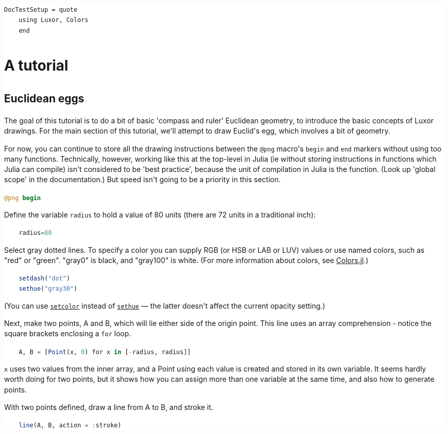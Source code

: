 ```@meta
DocTestSetup = quote
    using Luxor, Colors
    end
```
# A tutorial

## Euclidean eggs

The goal of this tutorial is to do a bit of basic 'compass and ruler' Euclidean geometry, to introduce the basic concepts of Luxor drawings. For the main section of this tutorial, we'll attempt to draw Euclid's egg, which involves a bit of geometry.

For now, you can continue to store all the drawing instructions between the `@png` macro's `begin` and `end` markers without using too many functions. Technically, however, working like this at the top-level in Julia (ie without storing instructions in functions which Julia can compile) isn't considered to be 'best practice', because the unit of compilation in Julia is the function. (Look up 'global scope' in the documentation.) But speed isn't going to be a priority in this section.

```julia
@png begin
```

Define the variable `radius` to hold a value of 80 units (there are 72 units in a traditional inch):

```julia
    radius=80
```

Select gray dotted lines. To specify a color you can supply RGB (or HSB or LAB or LUV) values or use named colors, such as "red" or "green". "gray0" is black, and "gray100" is white. (For more information about colors, see [Colors.jl](https://github.com/JuliaGraphics/Colors.jl).)

```julia
    setdash("dot")
    sethue("gray30")
```

(You can use [`setcolor`](@ref) instead of [`sethue`](@ref) — the latter doesn't affect the current opacity setting.)

Next, make two points, A and B, which will lie either side of the origin point. This line uses an array comprehension - notice the square brackets enclosing a `for` loop.

```julia
    A, B = [Point(x, 0) for x in [-radius, radius]]
```

`x` uses two values from the inner array, and a Point using each value is created and stored in its own variable. It seems hardly worth doing for two points, but it shows how you can assign more than one variable at the same time, and also how to generate points.

With two points defined, draw a line from A to B, and stroke it.

```julia
    line(A, B, action = :stroke)
```
